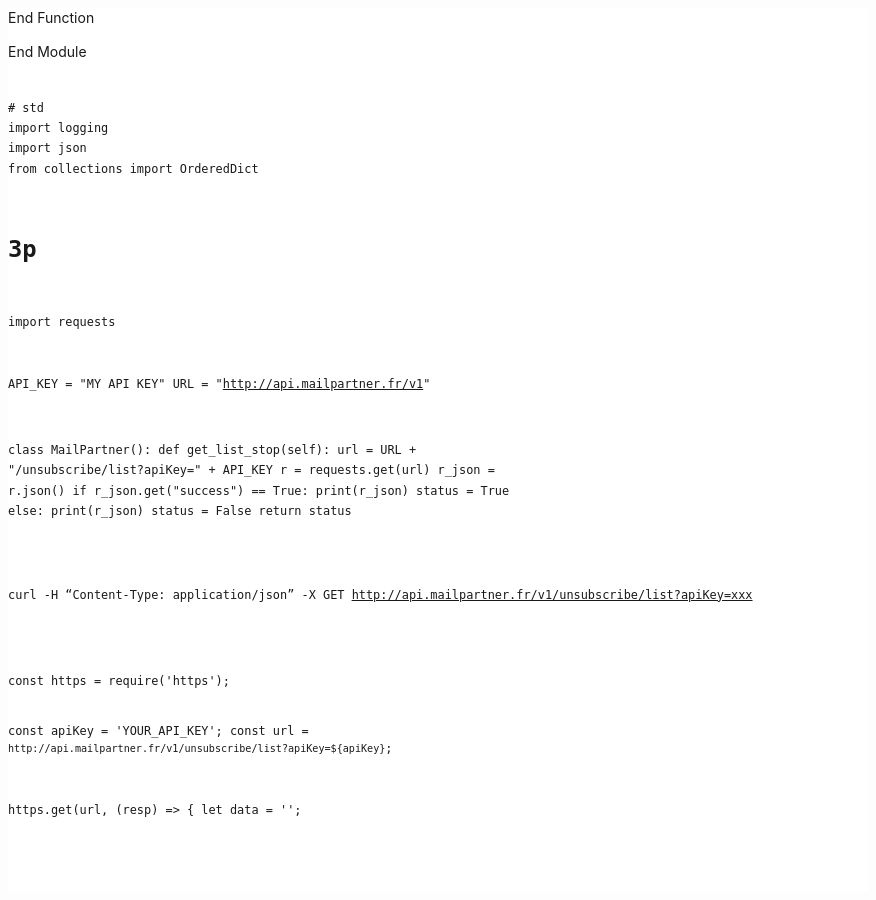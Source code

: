   End Function
 
End Module
   </code></pre>
  </div>
  <div class="tab-pane fade" id="python" role="tabpanel" aria-labelledby="python-tab">
    <!-- Python code example goes here -->
    <pre><code>
# std
import logging
import json
from collections import OrderedDict
 
# 3p
import requests
 
API_KEY = "MY API KEY"
URL = "http://api.mailpartner.fr/v1"
 
class MailPartner():
    def get_list_stop(self):
		url = URL + "/unsubscribe/list?apiKey=" + API_KEY
		r = requests.get(url)
		r_json = r.json()
		if r_json.get("success") == True:
			print(r_json)
			status = True
		else:
			print(r_json)
			status = False
		return status
   </code></pre>
  </div>
  <div class="tab-pane fade" id="curl" role="tabpanel" aria-labelledby="curl-tab">
    <!-- cURL code example goes here -->
    <pre><code>
    
curl -H “Content-Type: application/json” -X GET http://api.mailpartner.fr/v1/unsubscribe/list?apiKey=xxx

   </code></pre>
  </div>
  <div class="tab-pane fade" id="nodejs" role="tabpanel" aria-labelledby="nodejs-tab">
    <!-- NodeJS code example goes here -->
    <pre><code>
const https = require('https');

const apiKey = 'YOUR_API_KEY';
const url = `http://api.mailpartner.fr/v1/unsubscribe/list?apiKey=${apiKey}`;

https.get(url, (resp) => {
    let data = '';
